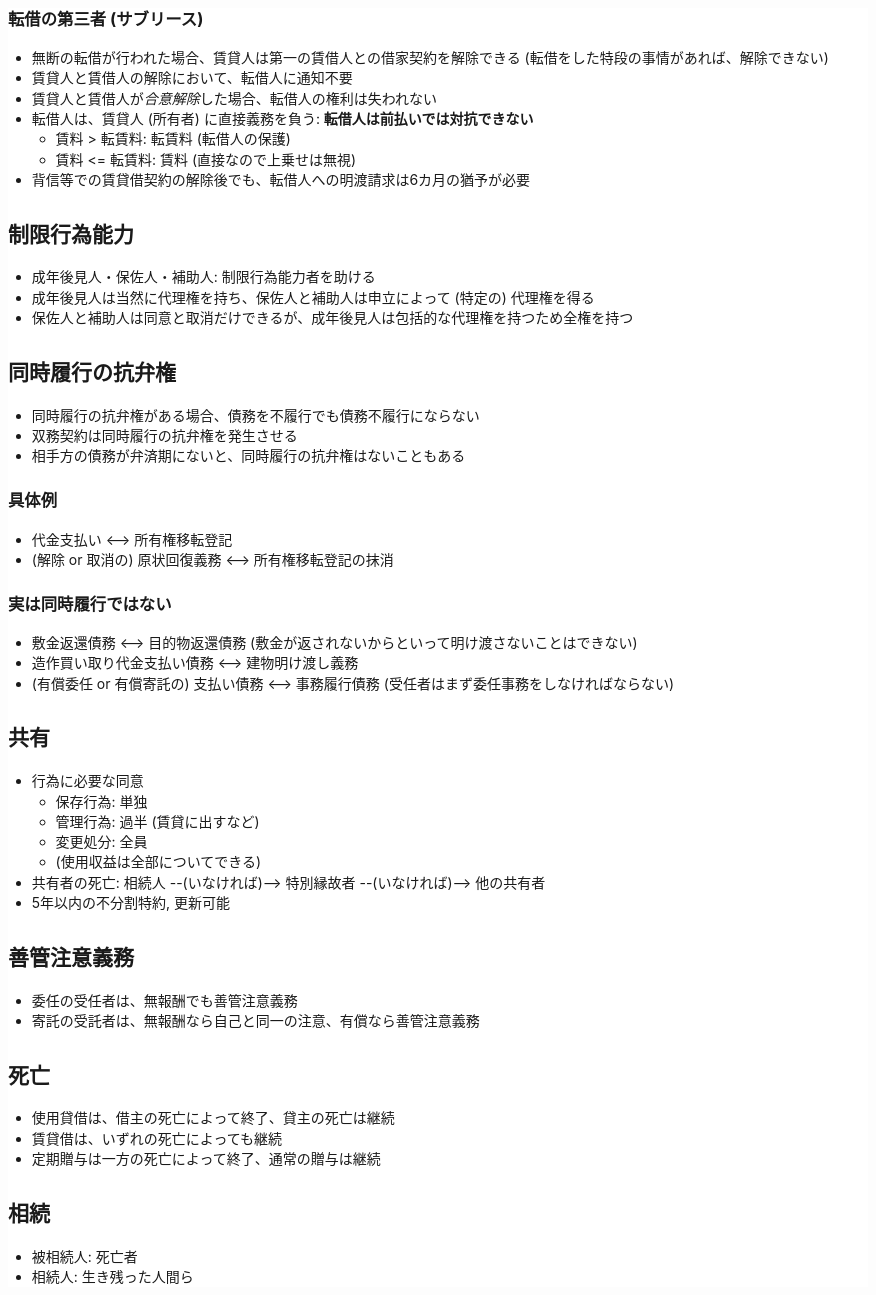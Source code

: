 ### 転借の第三者 (サブリース)
- 無断の転借が行われた場合、賃貸人は第一の賃借人との借家契約を解除できる (転借をした特段の事情があれば、解除できない)
- 賃貸人と賃借人の解除において、転借人に通知不要
- 賃貸人と賃借人が*合意解除*した場合、転借人の権利は失われない
- 転借人は、賃貸人 (所有者) に直接義務を負う: **転借人は前払いでは対抗できない**
  - 賃料 > 転賃料: 転賃料 (転借人の保護)
  - 賃料 <= 転賃料: 賃料 (直接なので上乗せは無視)
- 背信等での賃貸借契約の解除後でも、転借人への明渡請求は6カ月の猶予が必要

## 制限行為能力
- 成年後見人・保佐人・補助人: 制限行為能力者を助ける
- 成年後見人は当然に代理権を持ち、保佐人と補助人は申立によって (特定の) 代理権を得る
- 保佐人と補助人は同意と取消だけできるが、成年後見人は包括的な代理権を持つため全権を持つ

## 同時履行の抗弁権
- 同時履行の抗弁権がある場合、債務を不履行でも債務不履行にならない
- 双務契約は同時履行の抗弁権を発生させる
- 相手方の債務が弁済期にないと、同時履行の抗弁権はないこともある

### 具体例
- 代金支払い <--> 所有権移転登記
- (解除 or 取消の) 原状回復義務 <--> 所有権移転登記の抹消

### 実は同時履行ではない
- 敷金返還債務 <--> 目的物返還債務 (敷金が返されないからといって明け渡さないことはできない)
- 造作買い取り代金支払い債務 <--> 建物明け渡し義務
- (有償委任 or 有償寄託の) 支払い債務 <--> 事務履行債務 (受任者はまず委任事務をしなければならない)

## 共有
- 行為に必要な同意
  - 保存行為: 単独
  - 管理行為: 過半 (賃貸に出すなど)
  - 変更処分: 全員
  - (使用収益は全部についてできる)
- 共有者の死亡: 相続人 --(いなければ)--> 特別縁故者 --(いなければ)--> 他の共有者
- 5年以内の不分割特約, 更新可能

## 善管注意義務
- 委任の受任者は、無報酬でも善管注意義務
- 寄託の受託者は、無報酬なら自己と同一の注意、有償なら善管注意義務

## 死亡
- 使用貸借は、借主の死亡によって終了、貸主の死亡は継続
- 賃貸借は、いずれの死亡によっても継続
- 定期贈与は一方の死亡によって終了、通常の贈与は継続

## 相続
- 被相続人: 死亡者
- 相続人: 生き残った人間ら

